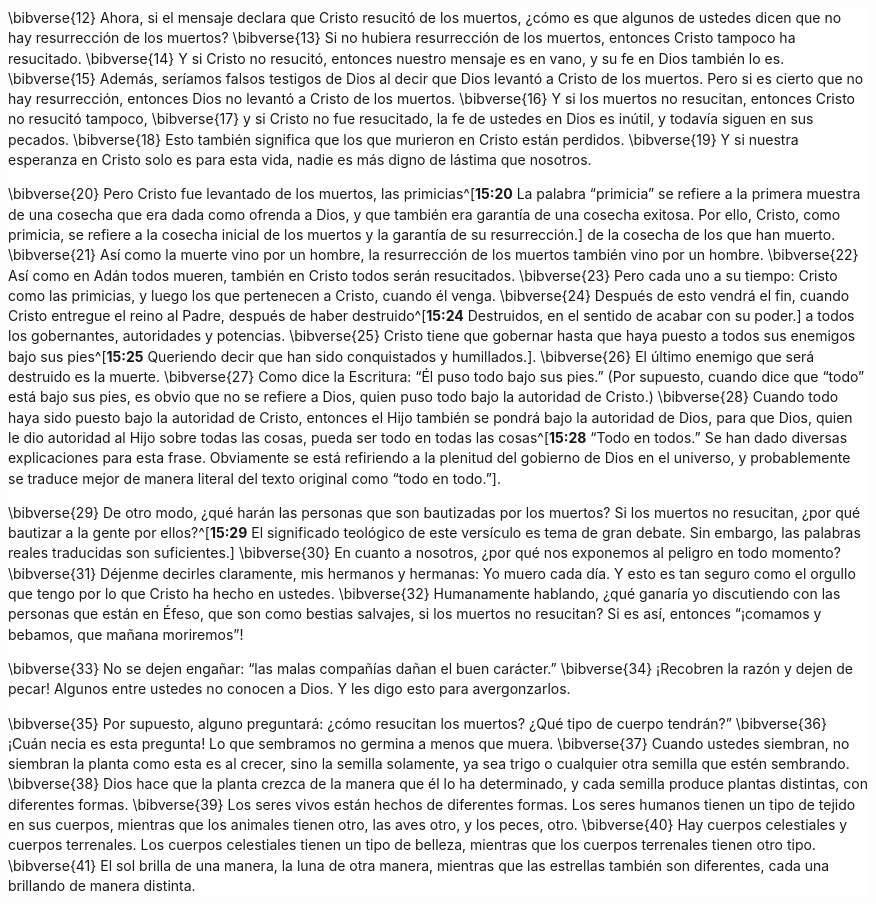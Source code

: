 \bibverse{12} Ahora, si el mensaje declara que Cristo resucitó de los muertos, ¿cómo es que algunos de ustedes dicen que no hay resurrección de los muertos? \bibverse{13} Si no hubiera resurrección de los muertos, entonces Cristo tampoco ha resucitado. \bibverse{14} Y si Cristo no resucitó, entonces nuestro mensaje es en vano, y su fe en Dios también lo es. \bibverse{15} Además, seríamos falsos testigos de Dios al decir que Dios levantó a Cristo de los muertos. Pero si es cierto que no hay resurrección, entonces Dios no levantó a Cristo de los muertos. \bibverse{16} Y si los muertos no resucitan, entonces Cristo no resucitó tampoco, \bibverse{17} y si Cristo no fue resucitado, la fe de ustedes en Dios es inútil, y todavía siguen en sus pecados. \bibverse{18} Esto también significa que los que murieron en Cristo están perdidos. \bibverse{19} Y si nuestra esperanza en Cristo solo es para esta vida, nadie es más digno de lástima que nosotros. 

\bibverse{20} Pero Cristo fue levantado de los muertos, las primicias^[**15:20** La palabra “primicia” se refiere a la primera muestra de una cosecha que era dada como ofrenda a Dios, y que también era garantía de una cosecha exitosa. Por ello, Cristo, como primicia, se refiere a la cosecha inicial de los muertos y la garantía de su resurrección.] de la cosecha de los que han muerto. \bibverse{21} Así como la muerte vino por un hombre, la resurrección de los muertos también vino por un hombre. \bibverse{22} Así como en Adán todos mueren, también en Cristo todos serán resucitados. \bibverse{23} Pero cada uno a su tiempo: Cristo como las primicias, y luego los que pertenecen a Cristo, cuando él venga. \bibverse{24} Después de esto vendrá el fin, cuando Cristo entregue el reino al Padre, después de haber destruido^[**15:24** Destruidos, en el sentido de acabar con su poder.] a todos los gobernantes, autoridades y potencias. \bibverse{25} Cristo tiene que gobernar hasta que haya puesto a todos sus enemigos bajo sus pies^[**15:25** Queriendo decir que han sido conquistados y humillados.]. \bibverse{26} El último enemigo que será destruido es la muerte. \bibverse{27} Como dice la Escritura: “Él puso todo bajo sus pies.” (Por supuesto, cuando dice que “todo” está bajo sus pies, es obvio que no se refiere a Dios, quien puso todo bajo la autoridad de Cristo.) \bibverse{28} Cuando todo haya sido puesto bajo la autoridad de Cristo, entonces el Hijo también se pondrá bajo la autoridad de Dios, para que Dios, quien le dio autoridad al Hijo sobre todas las cosas, pueda ser todo en todas las cosas^[**15:28** “Todo en todos.” Se han dado diversas explicaciones para esta frase. Obviamente se está refiriendo a la plenitud del gobierno de Dios en el universo, y probablemente se traduce mejor de manera literal del texto original como “todo en todo.”]. 





\bibverse{29} De otro modo, ¿qué harán las personas que son bautizadas por los muertos? Si los muertos no resucitan, ¿por qué bautizar a la gente por ellos?^[**15:29** El significado teológico de este versículo es tema de gran debate. Sin embargo, las palabras reales traducidas son suficientes.] \bibverse{30} En cuanto a nosotros, ¿por qué nos exponemos al peligro en todo momento? \bibverse{31} Déjenme decirles claramente, mis hermanos y hermanas: Yo muero cada día. Y esto es tan seguro como el orgullo que tengo por lo que Cristo ha hecho en ustedes. \bibverse{32} Humanamente hablando, ¿qué ganaría yo discutiendo con las personas que están en Éfeso, que son como bestias salvajes, si los muertos no resucitan? Si es así, entonces “¡comamos y bebamos, que mañana moriremos”! 


\bibverse{33} No se dejen engañar: “las malas compañías dañan el buen carácter.” \bibverse{34} ¡Recobren la razón y dejen de pecar! Algunos entre ustedes no conocen a Dios. Y les digo esto para avergonzarlos. 

\bibverse{35} Por supuesto, alguno preguntará: ¿cómo resucitan los muertos? ¿Qué tipo de cuerpo tendrán?” \bibverse{36} ¡Cuán necia es esta pregunta! Lo que sembramos no germina a menos que muera. \bibverse{37} Cuando ustedes siembran, no siembran la planta como esta es al crecer, sino la semilla solamente, ya sea trigo o cualquier otra semilla que estén sembrando. \bibverse{38} Dios hace que la planta crezca de la manera que él lo ha determinado, y cada semilla produce plantas distintas, con diferentes formas. \bibverse{39} Los seres vivos están hechos de diferentes formas. Los seres humanos tienen un tipo de tejido en sus cuerpos, mientras que los animales tienen otro, las aves otro, y los peces, otro. \bibverse{40} Hay cuerpos celestiales y cuerpos terrenales. Los cuerpos celestiales tienen un tipo de belleza, mientras que los cuerpos terrenales tienen otro tipo. \bibverse{41} El sol brilla de una manera, la luna de otra manera, mientras que las estrellas también son diferentes, cada una brillando de manera distinta. 
